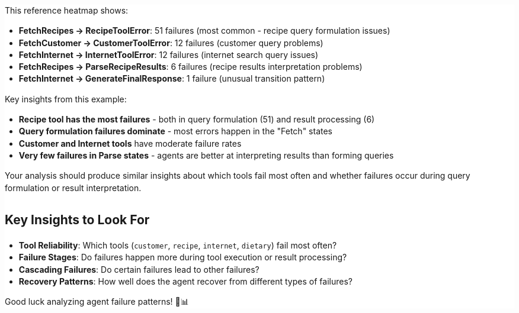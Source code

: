 This reference heatmap shows:
- **FetchRecipes → RecipeToolError**: 51 failures (most common - recipe query formulation issues)
- **FetchCustomer → CustomerToolError**: 12 failures (customer query problems)  
- **FetchInternet → InternetToolError**: 12 failures (internet search query issues)
- **FetchRecipes → ParseRecipeResults**: 6 failures (recipe results interpretation problems)
- **FetchInternet → GenerateFinalResponse**: 1 failure (unusual transition pattern)

Key insights from this example:
- **Recipe tool has the most failures** - both in query formulation (51) and result processing (6)
- **Query formulation failures dominate** - most errors happen in the "Fetch" states
- **Customer and Internet tools** have moderate failure rates
- **Very few failures in Parse states** - agents are better at interpreting results than forming queries

Your analysis should produce similar insights about which tools fail most often and whether failures occur during query formulation or result interpretation.

## Key Insights to Look For

- **Tool Reliability**: Which tools (`customer`, `recipe`, `internet`, `dietary`) fail most often?
- **Failure Stages**: Do failures happen more during tool execution or result processing?
- **Cascading Failures**: Do certain failures lead to other failures?
- **Recovery Patterns**: How well does the agent recover from different types of failures?

Good luck analyzing agent failure patterns! 🤖📊 